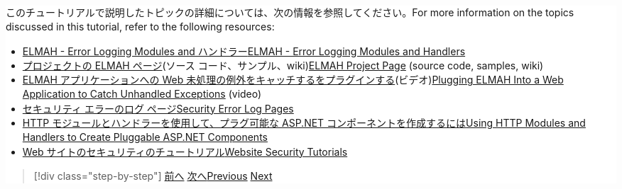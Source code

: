 <span data-ttu-id="d7c87-304">このチュートリアルで説明したトピックの詳細については、次の情報を参照してください。</span><span class="sxs-lookup"><span data-stu-id="d7c87-304">For more information on the topics discussed in this tutorial, refer to the following resources:</span></span>

- [<span data-ttu-id="d7c87-305">ELMAH - Error Logging Modules and ハンドラー</span><span class="sxs-lookup"><span data-stu-id="d7c87-305">ELMAH - Error Logging Modules and Handlers</span></span>](http://dotnetslackers.com/articles/aspnet/ErrorLoggingModulesAndHandlers.aspx)
- <span data-ttu-id="d7c87-306">[プロジェクトの ELMAH ページ](https://code.google.com/p/elmah/)(ソース コード、サンプル、wiki)</span><span class="sxs-lookup"><span data-stu-id="d7c87-306">[ELMAH Project Page](https://code.google.com/p/elmah/) (source code, samples, wiki)</span></span>
- <span data-ttu-id="d7c87-307">[ELMAH アプリケーションへの Web 未処理の例外をキャッチするをプラグインする](http://screencastaday.com/ScreenCasts/43_Plugging_Elmah_into_Web_Application_to_Catch_Unhandled_Exceptions.aspx)(ビデオ)</span><span class="sxs-lookup"><span data-stu-id="d7c87-307">[Plugging ELMAH Into a Web Application to Catch Unhandled Exceptions](http://screencastaday.com/ScreenCasts/43_Plugging_Elmah_into_Web_Application_to_Catch_Unhandled_Exceptions.aspx) (video)</span></span>
- [<span data-ttu-id="d7c87-308">セキュリティ エラーのログ ページ</span><span class="sxs-lookup"><span data-stu-id="d7c87-308">Security Error Log Pages</span></span>](https://code.google.com/p/elmah/wiki/SecuringErrorLogPages)
- [<span data-ttu-id="d7c87-309">HTTP モジュールとハンドラーを使用して、プラグ可能な ASP.NET コンポーネントを作成するには</span><span class="sxs-lookup"><span data-stu-id="d7c87-309">Using HTTP Modules and Handlers to Create Pluggable ASP.NET Components</span></span>](https://msdn.microsoft.com/en-us/library/aa479332.aspx)
- [<span data-ttu-id="d7c87-310">Web サイトのセキュリティのチュートリアル</span><span class="sxs-lookup"><span data-stu-id="d7c87-310">Website Security Tutorials</span></span>](../../older-versions-security/introduction/security-basics-and-asp-net-support-cs.md)

>[!div class="step-by-step"]
<span data-ttu-id="d7c87-311">[前へ](logging-error-details-with-asp-net-health-monitoring-vb.md)
[次へ](precompiling-your-website-vb.md)</span><span class="sxs-lookup"><span data-stu-id="d7c87-311">[Previous](logging-error-details-with-asp-net-health-monitoring-vb.md)
[Next](precompiling-your-website-vb.md)</span></span>
